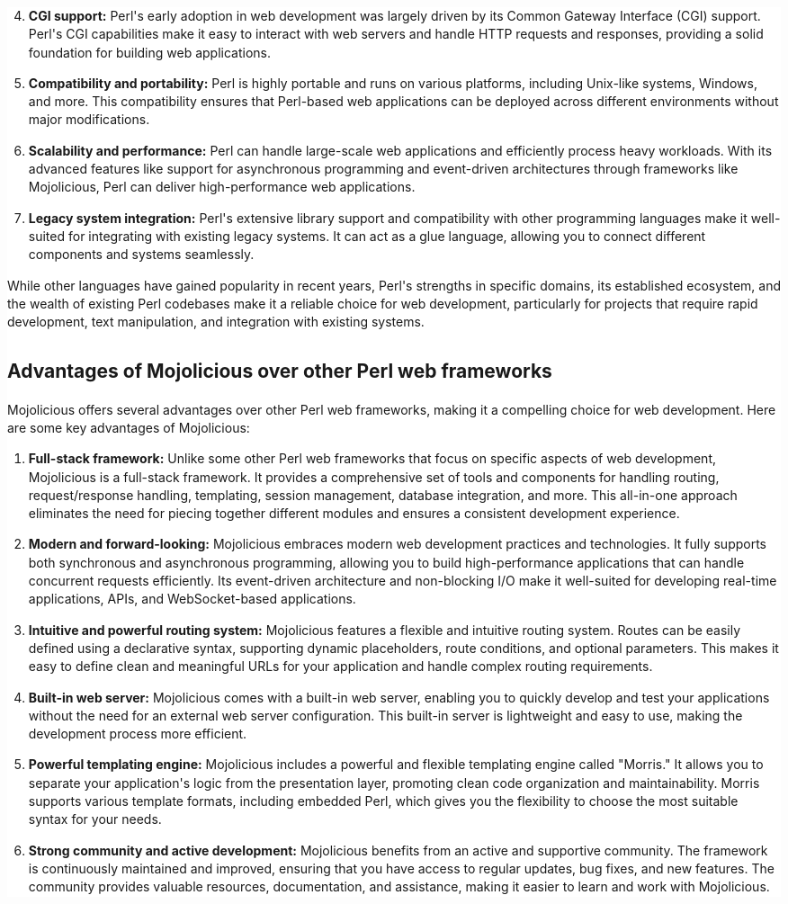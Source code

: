 4. **CGI support:** Perl's early adoption in web development was largely driven by its Common Gateway Interface (CGI) support. Perl's CGI capabilities make it easy to interact with web servers and handle HTTP requests and responses, providing a solid foundation for building web applications.

5. **Compatibility and portability:** Perl is highly portable and runs on various platforms, including Unix-like systems, Windows, and more. This compatibility ensures that Perl-based web applications can be deployed across different environments without major modifications.

6. **Scalability and performance:** Perl can handle large-scale web applications and efficiently process heavy workloads. With its advanced features like support for asynchronous programming and event-driven architectures through frameworks like Mojolicious, Perl can deliver high-performance web applications.

7. **Legacy system integration:** Perl's extensive library support and compatibility with other programming languages make it well-suited for integrating with existing legacy systems. It can act as a glue language, allowing you to connect different components and systems seamlessly.

While other languages have gained popularity in recent years, Perl's strengths in specific domains, its established ecosystem, and the wealth of existing Perl codebases make it a reliable choice for web development, particularly for projects that require rapid development, text manipulation, and integration with existing systems.

## Advantages of Mojolicious over other Perl web frameworks

Mojolicious offers several advantages over other Perl web frameworks, making it a compelling choice for web development. Here are some key advantages of Mojolicious:

1. **Full-stack framework:** Unlike some other Perl web frameworks that focus on specific aspects of web development, Mojolicious is a full-stack framework. It provides a comprehensive set of tools and components for handling routing, request/response handling, templating, session management, database integration, and more. This all-in-one approach eliminates the need for piecing together different modules and ensures a consistent development experience.

2. **Modern and forward-looking:** Mojolicious embraces modern web development practices and technologies. It fully supports both synchronous and asynchronous programming, allowing you to build high-performance applications that can handle concurrent requests efficiently. Its event-driven architecture and non-blocking I/O make it well-suited for developing real-time applications, APIs, and WebSocket-based applications.

3. **Intuitive and powerful routing system:** Mojolicious features a flexible and intuitive routing system. Routes can be easily defined using a declarative syntax, supporting dynamic placeholders, route conditions, and optional parameters. This makes it easy to define clean and meaningful URLs for your application and handle complex routing requirements.

4. **Built-in web server:** Mojolicious comes with a built-in web server, enabling you to quickly develop and test your applications without the need for an external web server configuration. This built-in server is lightweight and easy to use, making the development process more efficient.

5. **Powerful templating engine:** Mojolicious includes a powerful and flexible templating engine called "Morris." It allows you to separate your application's logic from the presentation layer, promoting clean code organization and maintainability. Morris supports various template formats, including embedded Perl, which gives you the flexibility to choose the most suitable syntax for your needs.

6. **Strong community and active development:** Mojolicious benefits from an active and supportive community. The framework is continuously maintained and improved, ensuring that you have access to regular updates, bug fixes, and new features. The community provides valuable resources, documentation, and assistance, making it easier to learn and work with Mojolicious.
